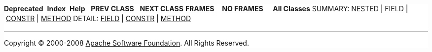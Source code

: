 <td align="left"><a href="../../../../../../deprecated-list.html.md"><strong>Deprecated</strong></a> </td>
<td align="left"><a href="../../../../../../index-all.html.md"><strong>Index</strong></a> </td>
<td align="left"><a href="../../../../../../help-doc.html.md"><strong>Help</strong></a> </td>
</tr>
</tbody>
</table></td>
<td align="left"></td>
</tr>
<tr class="even">
<td align="left"> <a href="../../../../../../org/apache/struts/taglib/nested.html.md/NestedFileTag.html" title="class in org.apache.struts.taglib.nested.html"><strong>PREV CLASS</strong></a>   <a href="../../../../../../org/apache/struts/taglib/nested/html/NestedHiddenTag.html" title="class in org.apache.struts.taglib.nested.html"><strong>NEXT CLASS</strong></a></td>
<td align="left"><a href="../../../../../../index.html.md?org/apache/struts/taglib/nested/html/NestedFormTag.html"><strong>FRAMES</strong></a>    <a href="NestedFormTag.html"><strong>NO FRAMES</strong></a>    
<a href="../../../../../../allclasses-noframe.html.md"><strong>All Classes</strong></a></td>
</tr>
<tr class="odd">
<td align="left">SUMMARY: NESTED | <a href="#field_summary">FIELD</a> | <a href="#constructor_summary">CONSTR</a> | <a href="#method_summary">METHOD</a></td>
<td align="left">DETAIL: <a href="#field_detail">FIELD</a> | <a href="#constructor_detail">CONSTR</a> | <a href="#method_detail">METHOD</a></td>
</tr>
</tbody>
</table>

<span id="skip-navbar_bottom"></span>

------------------------------------------------------------------------

Copyright © 2000-2008 [Apache Software Foundation](http://www.apache.org/). All Rights Reserved.
